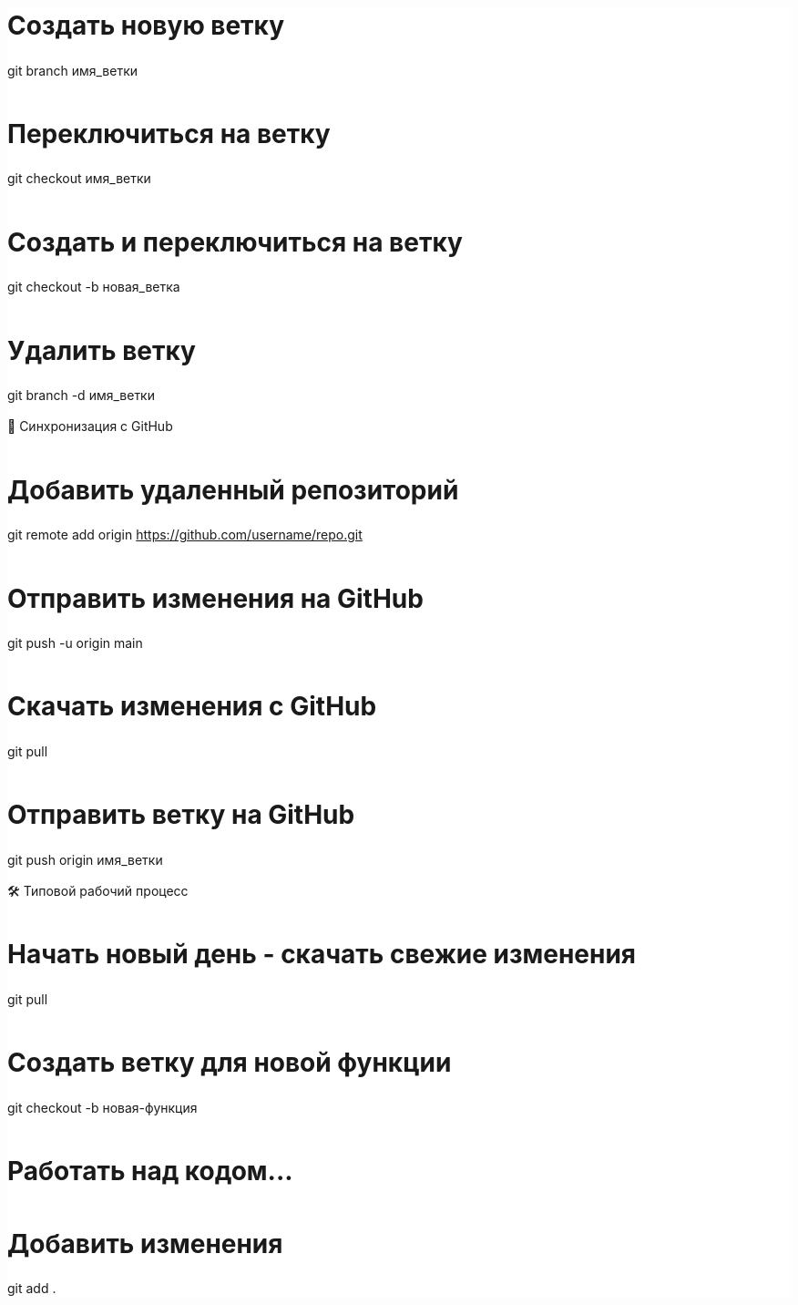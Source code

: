 # Создать новую ветку
git branch имя_ветки

# Переключиться на ветку
git checkout имя_ветки

# Создать и переключиться на ветку
git checkout -b новая_ветка

# Удалить ветку
git branch -d имя_ветки

🔄 Синхронизация с GitHub

# Добавить удаленный репозиторий
git remote add origin https://github.com/username/repo.git

# Отправить изменения на GitHub
git push -u origin main

# Скачать изменения с GitHub
git pull

# Отправить ветку на GitHub
git push origin имя_ветки

🛠️ Типовой рабочий процесс

# Начать новый день - скачать свежие изменения
git pull

# Создать ветку для новой функции
git checkout -b новая-функция

# Работать над кодом...
# Добавить изменения
git add .

